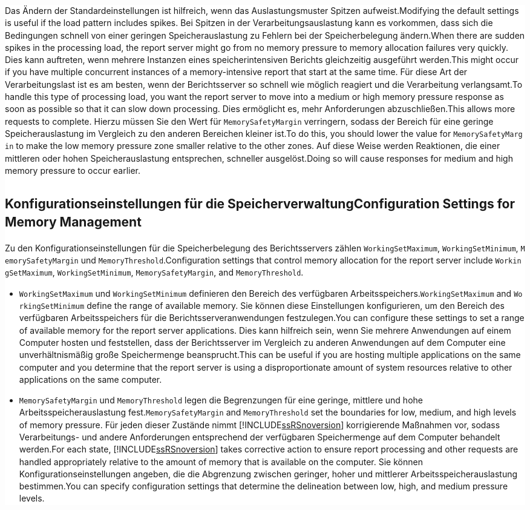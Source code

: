  <span data-ttu-id="063f1-142">Das Ändern der Standardeinstellungen ist hilfreich, wenn das Auslastungsmuster Spitzen aufweist.</span><span class="sxs-lookup"><span data-stu-id="063f1-142">Modifying the default settings is useful if the load pattern includes spikes.</span></span> <span data-ttu-id="063f1-143">Bei Spitzen in der Verarbeitungsauslastung kann es vorkommen, dass sich die Bedingungen schnell von einer geringen Speicherauslastung zu Fehlern bei der Speicherbelegung ändern.</span><span class="sxs-lookup"><span data-stu-id="063f1-143">When there are sudden spikes in the processing load, the report server might go from no memory pressure to memory allocation failures very quickly.</span></span> <span data-ttu-id="063f1-144">Dies kann auftreten, wenn mehrere Instanzen eines speicherintensiven Berichts gleichzeitig ausgeführt werden.</span><span class="sxs-lookup"><span data-stu-id="063f1-144">This might occur if you have multiple concurrent instances of a memory-intensive report that start at the same time.</span></span> <span data-ttu-id="063f1-145">Für diese Art der Verarbeitungslast ist es am besten, wenn der Berichtsserver so schnell wie möglich reagiert und die Verarbeitung verlangsamt.</span><span class="sxs-lookup"><span data-stu-id="063f1-145">To handle this type of processing load, you want the report server to move into a medium or high memory pressure response as soon as possible so that it can slow down processing.</span></span> <span data-ttu-id="063f1-146">Dies ermöglicht es, mehr Anforderungen abzuschließen.</span><span class="sxs-lookup"><span data-stu-id="063f1-146">This allows more requests to complete.</span></span> <span data-ttu-id="063f1-147">Hierzu müssen Sie den Wert für `MemorySafetyMargin` verringern, sodass der Bereich für eine geringe Speicherauslastung im Vergleich zu den anderen Bereichen kleiner ist.</span><span class="sxs-lookup"><span data-stu-id="063f1-147">To do this, you should lower the value for `MemorySafetyMargin` to make the low memory pressure zone smaller relative to the other zones.</span></span> <span data-ttu-id="063f1-148">Auf diese Weise werden Reaktionen, die einer mittleren oder hohen Speicherauslastung entsprechen, schneller ausgelöst.</span><span class="sxs-lookup"><span data-stu-id="063f1-148">Doing so will cause responses for medium and high memory pressure to occur earlier.</span></span>

## <a name="configuration-settings-for-memory-management"></a><span data-ttu-id="063f1-149">Konfigurationseinstellungen für die Speicherverwaltung</span><span class="sxs-lookup"><span data-stu-id="063f1-149">Configuration Settings for Memory Management</span></span>
 <span data-ttu-id="063f1-150">Zu den Konfigurationseinstellungen für die Speicherbelegung des Berichtsservers zählen `WorkingSetMaximum`, `WorkingSetMinimum`, `MemorySafetyMargin` und `MemoryThreshold`.</span><span class="sxs-lookup"><span data-stu-id="063f1-150">Configuration settings that control memory allocation for the report server include `WorkingSetMaximum`, `WorkingSetMinimum`, `MemorySafetyMargin`, and `MemoryThreshold`.</span></span>

-   <span data-ttu-id="063f1-151">`WorkingSetMaximum` und `WorkingSetMinimum` definieren den Bereich des verfügbaren Arbeitsspeichers.</span><span class="sxs-lookup"><span data-stu-id="063f1-151">`WorkingSetMaximum` and `WorkingSetMinimum` define the range of available memory.</span></span> <span data-ttu-id="063f1-152">Sie können diese Einstellungen konfigurieren, um den Bereich des verfügbaren Arbeitsspeichers für die Berichtsserveranwendungen festzulegen.</span><span class="sxs-lookup"><span data-stu-id="063f1-152">You can configure these settings to set a range of available memory for the report server applications.</span></span> <span data-ttu-id="063f1-153">Dies kann hilfreich sein, wenn Sie mehrere Anwendungen auf einem Computer hosten und feststellen, dass der Berichtsserver im Vergleich zu anderen Anwendungen auf dem Computer eine unverhältnismäßig große Speichermenge beansprucht.</span><span class="sxs-lookup"><span data-stu-id="063f1-153">This can be useful if you are hosting multiple applications on the same computer and you determine that the report server is using a disproportionate amount of system resources relative to other applications on the same computer.</span></span>

-   <span data-ttu-id="063f1-154">`MemorySafetyMargin` und `MemoryThreshold` legen die Begrenzungen für eine geringe, mittlere und hohe Arbeitsspeicherauslastung fest.</span><span class="sxs-lookup"><span data-stu-id="063f1-154">`MemorySafetyMargin` and `MemoryThreshold` set the boundaries for low, medium, and high levels of memory pressure.</span></span> <span data-ttu-id="063f1-155">Für jeden dieser Zustände nimmt [!INCLUDE[ssRSnoversion](../../../includes/ssrsnoversion-md.md)] korrigierende Maßnahmen vor, sodass Verarbeitungs- und andere Anforderungen entsprechend der verfügbaren Speichermenge auf dem Computer behandelt werden.</span><span class="sxs-lookup"><span data-stu-id="063f1-155">For each state, [!INCLUDE[ssRSnoversion](../../../includes/ssrsnoversion-md.md)] takes corrective action to ensure report processing and other requests are handled appropriately relative to the amount of memory that is available on the computer.</span></span> <span data-ttu-id="063f1-156">Sie können Konfigurationseinstellungen angeben, die die Abgrenzung zwischen geringer, hoher und mittlerer Arbeitsspeicherauslastung bestimmen.</span><span class="sxs-lookup"><span data-stu-id="063f1-156">You can specify configuration settings that determine the delineation between low, high, and medium pressure levels.</span></span>